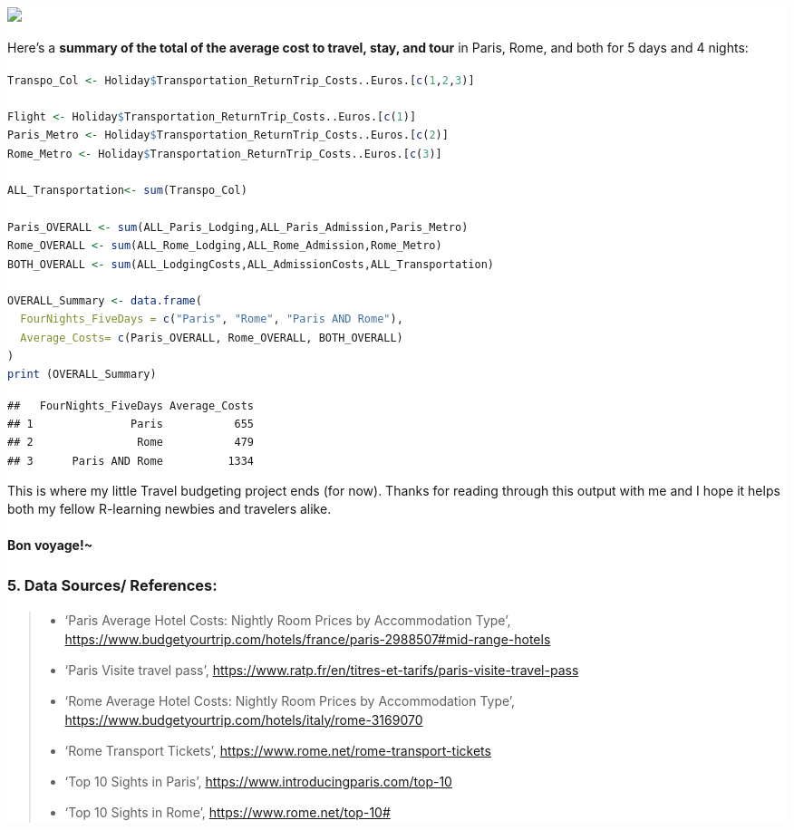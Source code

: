 ![](Paris-and-Rome--5-Days-and-4-Nights-Holiday-Cost-Estimate_files/figure-gfm/Graph:%20OVERALL%20Price%20Point%20Reference_%20Paris,%20Rome,%20BOTH-1.png)

Here’s a **summary of the total of the average cost to travel, stay, and
tour** in Paris, Rome, and both for 5 days and 4 nights:

``` r
Transpo_Col <- Holiday$Transportation_ReturnTrip_Costs..Euros.[c(1,2,3)]

Flight <- Holiday$Transportation_ReturnTrip_Costs..Euros.[c(1)]
Paris_Metro <- Holiday$Transportation_ReturnTrip_Costs..Euros.[c(2)]
Rome_Metro <- Holiday$Transportation_ReturnTrip_Costs..Euros.[c(3)]

ALL_Transportation<- sum(Transpo_Col)

Paris_OVERALL <- sum(ALL_Paris_Lodging,ALL_Paris_Admission,Paris_Metro)
Rome_OVERALL <- sum(ALL_Rome_Lodging,ALL_Rome_Admission,Rome_Metro)
BOTH_OVERALL <- sum(ALL_LodgingCosts,ALL_AdmissionCosts,ALL_Transportation)

OVERALL_Summary <- data.frame(
  FourNights_FiveDays = c("Paris", "Rome", "Paris AND Rome"),
  Average_Costs= c(Paris_OVERALL, Rome_OVERALL, BOTH_OVERALL)
)
print (OVERALL_Summary)
```

    ##   FourNights_FiveDays Average_Costs
    ## 1               Paris           655
    ## 2                Rome           479
    ## 3      Paris AND Rome          1334

This is where my little Travel budgeting project ends (for now). Thanks
for reading through this output with me and I hope it helps both my
fellow R-learning newbies and travelers alike.

#### Bon voyage!~

### 5. Data Sources/ References:

> - ‘Paris Average Hotel Costs: Nightly Room Prices by Accommodation
>   Type’,
>   <https://www.budgetyourtrip.com/hotels/france/paris-2988507#mid-range-hotels>
>
> - ‘Paris Visite travel pass’,
>   <https://www.ratp.fr/en/titres-et-tarifs/paris-visite-travel-pass>
>
> - ‘Rome Average Hotel Costs: Nightly Room Prices by Accommodation
>   Type’, <https://www.budgetyourtrip.com/hotels/italy/rome-3169070>
>
> - ‘Rome Transport Tickets’,
>   <https://www.rome.net/rome-transport-tickets>
>
> - ‘Top 10 Sights in Paris’, <https://www.introducingparis.com/top-10>
>
> - ‘Top 10 Sights in Rome’, <https://www.rome.net/top-10#>
